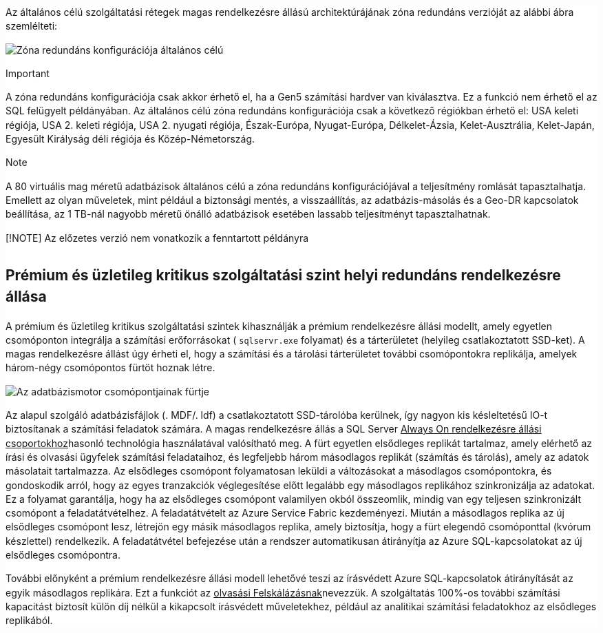 Az általános célú szolgáltatási rétegek magas rendelkezésre állású architektúrájának zóna redundáns verzióját az alábbi ábra szemlélteti:

![Zóna redundáns konfigurációja általános célú](./media/high-availability-sla/zone-redundant-for-general-purpose.png)

> [!IMPORTANT]
> A zóna redundáns konfigurációja csak akkor érhető el, ha a Gen5 számítási hardver van kiválasztva. Ez a funkció nem érhető el az SQL felügyelt példányában. Az általános célú zóna redundáns konfigurációja csak a következő régiókban érhető el: USA keleti régiója, USA 2. keleti régiója, USA 2. nyugati régiója, Észak-Európa, Nyugat-Európa, Délkelet-Ázsia, Kelet-Ausztrália, Kelet-Japán, Egyesült Királyság déli régiója és Közép-Németország.

> [!NOTE]
> A 80 virtuális mag méretű adatbázisok általános célú a zóna redundáns konfigurációjával a teljesítmény romlását tapasztalhatja. Emellett az olyan műveletek, mint például a biztonsági mentés, a visszaállítás, az adatbázis-másolás és a Geo-DR kapcsolatok beállítása, az 1 TB-nál nagyobb méretű önálló adatbázisok esetében lassabb teljesítményt tapasztalhatnak. 
> 
> [!NOTE]
> Az előzetes verzió nem vonatkozik a fenntartott példányra

## <a name="premium-and-business-critical-service-tier-locally-redundant-availability"></a>Prémium és üzletileg kritikus szolgáltatási szint helyi redundáns rendelkezésre állása

A prémium és üzletileg kritikus szolgáltatási szintek kihasználják a prémium rendelkezésre állási modellt, amely egyetlen csomóponton integrálja a számítási erőforrásokat ( `sqlservr.exe` folyamat) és a tárterületet (helyileg csatlakoztatott SSD-ket). A magas rendelkezésre állást úgy érheti el, hogy a számítási és a tárolási tárterületet további csomópontokra replikálja, amelyek három-négy csomópontos fürtöt hoznak létre.

![Az adatbázismotor csomópontjainak fürtje](./media/high-availability-sla/business-critical-service-tier.png)

Az alapul szolgáló adatbázisfájlok (. MDF/. ldf) a csatlakoztatott SSD-tárolóba kerülnek, így nagyon kis késleltetésű IO-t biztosítanak a számítási feladatok számára. A magas rendelkezésre állás a SQL Server [Always On rendelkezésre állási csoportokhoz](/sql/database-engine/availability-groups/windows/overview-of-always-on-availability-groups-sql-server)hasonló technológia használatával valósítható meg. A fürt egyetlen elsődleges replikát tartalmaz, amely elérhető az írási és olvasási ügyfelek számítási feladataihoz, és legfeljebb három másodlagos replikát (számítás és tárolás), amely az adatok másolatait tartalmazza. Az elsődleges csomópont folyamatosan leküldi a változásokat a másodlagos csomópontokra, és gondoskodik arról, hogy az egyes tranzakciók véglegesítése előtt legalább egy másodlagos replikához szinkronizálja az adatokat. Ez a folyamat garantálja, hogy ha az elsődleges csomópont valamilyen okból összeomlik, mindig van egy teljesen szinkronizált csomópont a feladatátvételhez. A feladatátvételt az Azure Service Fabric kezdeményezi. Miután a másodlagos replika az új elsődleges csomópont lesz, létrejön egy másik másodlagos replika, amely biztosítja, hogy a fürt elegendő csomóponttal (kvórum készlettel) rendelkezik. A feladatátvétel befejezése után a rendszer automatikusan átirányítja az Azure SQL-kapcsolatokat az új elsődleges csomópontra.

További előnyként a prémium rendelkezésre állási modell lehetővé teszi az írásvédett Azure SQL-kapcsolatok átirányítását az egyik másodlagos replikára. Ezt a funkciót az [olvasási Felskálázásnak](read-scale-out.md)nevezzük. A szolgáltatás 100%-os további számítási kapacitást biztosít külön díj nélkül a kikapcsolt írásvédett műveletekhez, például az analitikai számítási feladatokhoz az elsődleges replikából.
